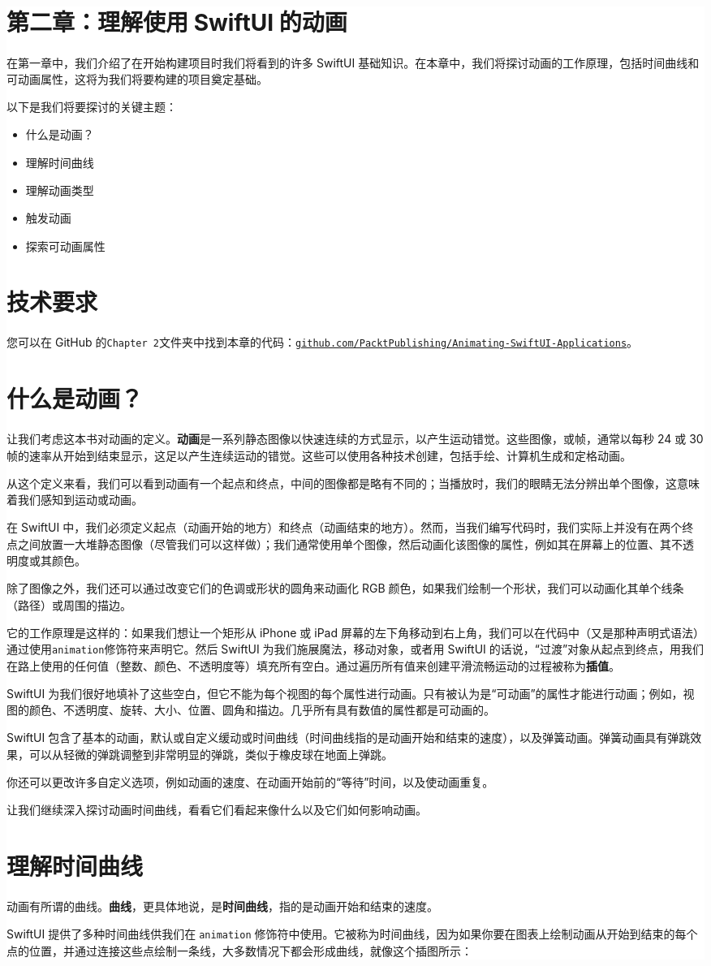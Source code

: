 

# 第二章：理解使用 SwiftUI 的动画

在第一章中，我们介绍了在开始构建项目时我们将看到的许多 SwiftUI 基础知识。在本章中，我们将探讨动画的工作原理，包括时间曲线和可动画属性，这将为我们将要构建的项目奠定基础。

以下是我们将要探讨的关键主题：

+   什么是动画？

+   理解时间曲线

+   理解动画类型

+   触发动画

+   探索可动画属性

# 技术要求

您可以在 GitHub 的`Chapter 2`文件夹中找到本章的代码：[`github.com/PacktPublishing/Animating-SwiftUI-Applications`](https://github.com/PacktPublishing/Animating-SwiftUI-Applications)。

# 什么是动画？

让我们考虑这本书对动画的定义。**动画**是一系列静态图像以快速连续的方式显示，以产生运动错觉。这些图像，或帧，通常以每秒 24 或 30 帧的速率从开始到结束显示，这足以产生连续运动的错觉。这些可以使用各种技术创建，包括手绘、计算机生成和定格动画。

从这个定义来看，我们可以看到动画有一个起点和终点，中间的图像都是略有不同的；当播放时，我们的眼睛无法分辨出单个图像，这意味着我们感知到运动或动画。

在 SwiftUI 中，我们必须定义起点（动画开始的地方）和终点（动画结束的地方）。然而，当我们编写代码时，我们实际上并没有在两个终点之间放置一大堆静态图像（尽管我们可以这样做）；我们通常使用单个图像，然后动画化该图像的属性，例如其在屏幕上的位置、其不透明度或其颜色。

除了图像之外，我们还可以通过改变它们的色调或形状的圆角来动画化 RGB 颜色，如果我们绘制一个形状，我们可以动画化其单个线条（路径）或周围的描边。

它的工作原理是这样的：如果我们想让一个矩形从 iPhone 或 iPad 屏幕的左下角移动到右上角，我们可以在代码中（又是那种声明式语法）通过使用`animation`修饰符来声明它。然后 SwiftUI 为我们施展魔法，移动对象，或者用 SwiftUI 的话说，“过渡”对象从起点到终点，用我们在路上使用的任何值（整数、颜色、不透明度等）填充所有空白。通过遍历所有值来创建平滑流畅运动的过程被称为**插值**。

SwiftUI 为我们很好地填补了这些空白，但它不能为每个视图的每个属性进行动画。只有被认为是“可动画”的属性才能进行动画；例如，视图的颜色、不透明度、旋转、大小、位置、圆角和描边。几乎所有具有数值的属性都是可动画的。

SwiftUI 包含了基本的动画，默认或自定义缓动或时间曲线（时间曲线指的是动画开始和结束的速度），以及弹簧动画。弹簧动画具有弹跳效果，可以从轻微的弹跳调整到非常明显的弹跳，类似于橡皮球在地面上弹跳。

你还可以更改许多自定义选项，例如动画的速度、在动画开始前的“等待”时间，以及使动画重复。

让我们继续深入探讨动画时间曲线，看看它们看起来像什么以及它们如何影响动画。

# 理解时间曲线

动画有所谓的曲线。**曲线**，更具体地说，是**时间曲线**，指的是动画开始和结束的速度。

SwiftUI 提供了多种时间曲线供我们在 `animation` 修饰符中使用。它被称为时间曲线，因为如果你要在图表上绘制动画从开始到结束的每个点的位置，并通过连接这些点绘制一条线，大多数情况下都会形成曲线，就像这个插图所示：
